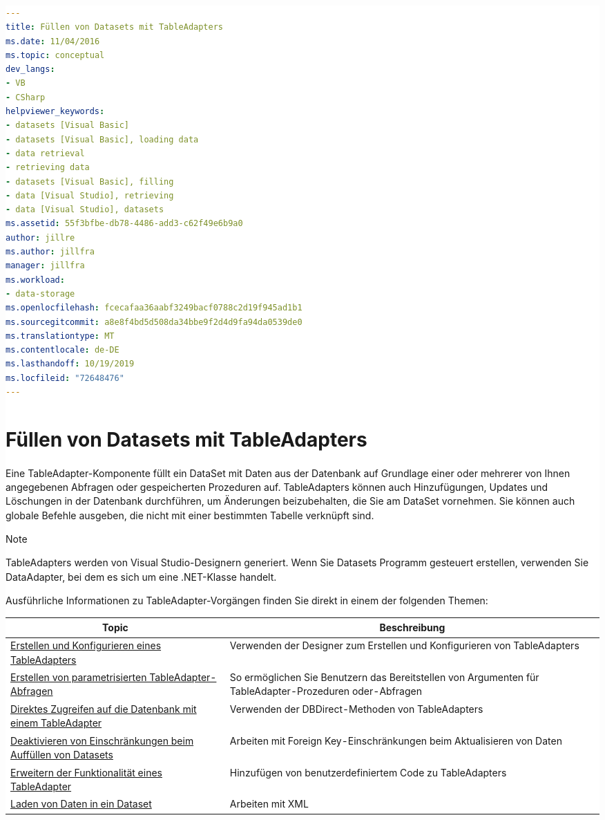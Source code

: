 ```yaml
---
title: Füllen von Datasets mit TableAdapters
ms.date: 11/04/2016
ms.topic: conceptual
dev_langs:
- VB
- CSharp
helpviewer_keywords:
- datasets [Visual Basic]
- datasets [Visual Basic], loading data
- data retrieval
- retrieving data
- datasets [Visual Basic], filling
- data [Visual Studio], retrieving
- data [Visual Studio], datasets
ms.assetid: 55f3bfbe-db78-4486-add3-c62f49e6b9a0
author: jillre
ms.author: jillfra
manager: jillfra
ms.workload:
- data-storage
ms.openlocfilehash: fcecafaa36aabf3249bacf0788c2d19f945ad1b1
ms.sourcegitcommit: a8e8f4bd5d508da34bbe9f2d4d9fa94da0539de0
ms.translationtype: MT
ms.contentlocale: de-DE
ms.lasthandoff: 10/19/2019
ms.locfileid: "72648476"
---
```

# <a name="fill-datasets-by-using-tableadapters"></a>Füllen von Datasets mit TableAdapters

Eine TableAdapter-Komponente füllt ein DataSet mit Daten aus der Datenbank auf Grundlage einer oder mehrerer von Ihnen angegebenen Abfragen oder gespeicherten Prozeduren auf. TableAdapters können auch Hinzufügungen, Updates und Löschungen in der Datenbank durchführen, um Änderungen beizubehalten, die Sie am DataSet vornehmen. Sie können auch globale Befehle ausgeben, die nicht mit einer bestimmten Tabelle verknüpft sind.

> [!NOTE]
> TableAdapters werden von Visual Studio-Designern generiert. Wenn Sie Datasets Programm gesteuert erstellen, verwenden Sie DataAdapter, bei dem es sich um eine .NET-Klasse handelt.

Ausführliche Informationen zu TableAdapter-Vorgängen finden Sie direkt in einem der folgenden Themen:

|Topic|Beschreibung|
|-----------|-----------------|
|[Erstellen und Konfigurieren eines TableAdapters](../data-tools/create-and-configure-tableadapters.md)|Verwenden der Designer zum Erstellen und Konfigurieren von TableAdapters|
|[Erstellen von parametrisierten TableAdapter-Abfragen](../data-tools/create-parameterized-tableadapter-queries.md)|So ermöglichen Sie Benutzern das Bereitstellen von Argumenten für TableAdapter-Prozeduren oder-Abfragen|
|[Direktes Zugreifen auf die Datenbank mit einem TableAdapter](../data-tools/directly-access-the-database-with-a-tableadapter.md)|Verwenden der DBDirect-Methoden von TableAdapters|
|[Deaktivieren von Einschränkungen beim Auffüllen von Datasets](../data-tools/turn-off-constraints-while-filling-a-dataset.md)|Arbeiten mit Foreign Key-Einschränkungen beim Aktualisieren von Daten|
|[Erweitern der Funktionalität eines TableAdapter](../data-tools/fill-datasets-by-using-tableadapters.md)|Hinzufügen von benutzerdefiniertem Code zu TableAdapters|
|[Laden von Daten in ein Dataset](../data-tools/read-xml-data-into-a-dataset.md)|Arbeiten mit XML|
